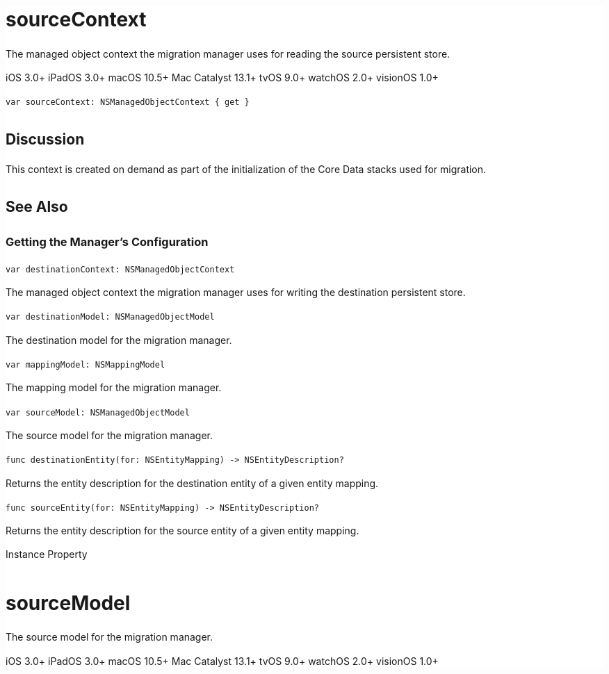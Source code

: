 # sourceContext

The managed object context the migration manager uses for reading the source
persistent store.

iOS 3.0+  iPadOS 3.0+  macOS 10.5+  Mac Catalyst 13.1+  tvOS 9.0+  watchOS
2.0+  visionOS 1.0+

    
    
    var sourceContext: NSManagedObjectContext { get }

## Discussion

This context is created on demand as part of the initialization of the Core
Data stacks used for migration.

## See Also

### Getting the Manager’s Configuration

`var destinationContext: NSManagedObjectContext`

The managed object context the migration manager uses for writing the
destination persistent store.

`var destinationModel: NSManagedObjectModel`

The destination model for the migration manager.

`var mappingModel: NSMappingModel`

The mapping model for the migration manager.

`var sourceModel: NSManagedObjectModel`

The source model for the migration manager.

`func destinationEntity(for: NSEntityMapping) -> NSEntityDescription?`

Returns the entity description for the destination entity of a given entity
mapping.

`func sourceEntity(for: NSEntityMapping) -> NSEntityDescription?`

Returns the entity description for the source entity of a given entity
mapping.

Instance Property

# sourceModel

The source model for the migration manager.

iOS 3.0+  iPadOS 3.0+  macOS 10.5+  Mac Catalyst 13.1+  tvOS 9.0+  watchOS
2.0+  visionOS 1.0+
